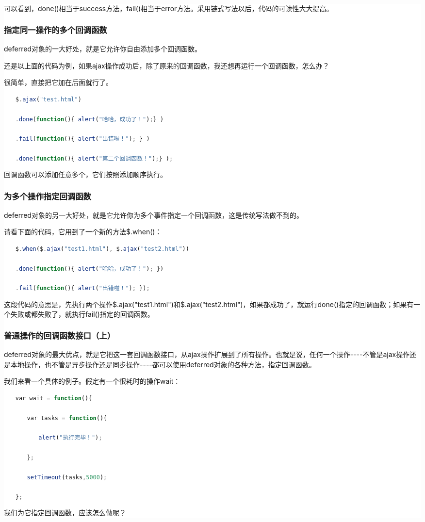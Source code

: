 可以看到，done()相当于success方法，fail()相当于error方法。采用链式写法以后，代码的可读性大大提高。

### 指定同一操作的多个回调函数

deferred对象的一大好处，就是它允许你自由添加多个回调函数。

还是以上面的代码为例，如果ajax操作成功后，除了原来的回调函数，我还想再运行一个回调函数，怎么办？

很简单，直接把它加在后面就行了。
``` javascript
　　$.ajax("test.html")

　　.done(function(){ alert("哈哈，成功了！");} )

　　.fail(function(){ alert("出错啦！"); } )

　　.done(function(){ alert("第二个回调函数！");} );
```


回调函数可以添加任意多个，它们按照添加顺序执行。

### 为多个操作指定回调函数

deferred对象的另一大好处，就是它允许你为多个事件指定一个回调函数，这是传统写法做不到的。

请看下面的代码，它用到了一个新的方法$.when()：
```javascript
　　$.when($.ajax("test1.html"), $.ajax("test2.html"))

　　.done(function(){ alert("哈哈，成功了！"); })

　　.fail(function(){ alert("出错啦！"); });

```

这段代码的意思是，先执行两个操作$.ajax("test1.html")和$.ajax("test2.html")，如果都成功了，就运行done()指定的回调函数；如果有一个失败或都失败了，就执行fail()指定的回调函数。

### 普通操作的回调函数接口（上）

deferred对象的最大优点，就是它把这一套回调函数接口，从ajax操作扩展到了所有操作。也就是说，任何一个操作----不管是ajax操作还是本地操作，也不管是异步操作还是同步操作----都可以使用deferred对象的各种方法，指定回调函数。

我们来看一个具体的例子。假定有一个很耗时的操作wait：
```javascript
　　var wait = function(){

　　　　var tasks = function(){

　　　　　　alert("执行完毕！");

　　　　};

　　　　setTimeout(tasks,5000);

　　};
```
我们为它指定回调函数，应该怎么做呢？
